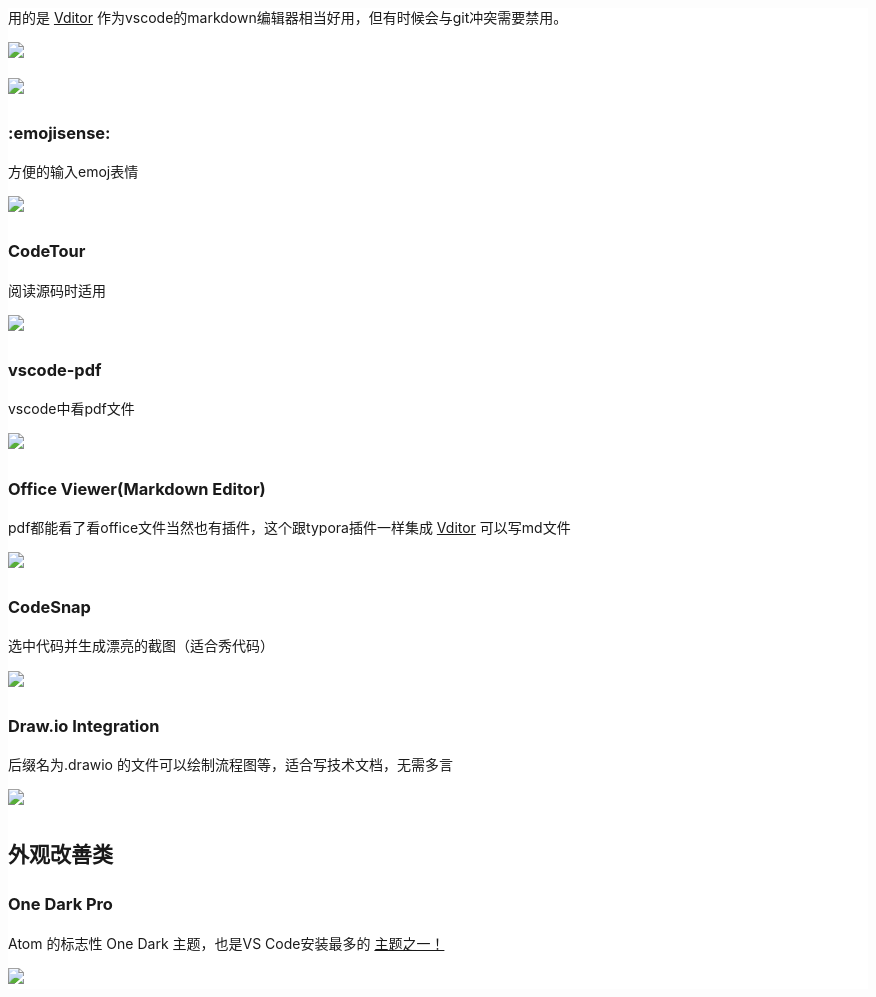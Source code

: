 用的是 [Vditor](https://b3log.org/vditor/) 作为vscode的markdown编辑器相当好用，但有时候会与git冲突需要禁用。

![](https://backblaze.cosine.ren/juejin/814648e482fd427f968a784df1044ea1~Tplv-K3u1fbpfcp-Zoom-1.png)

![](https://backblaze.cosine.ren/juejin/96a042bf447e4a62be57f9d6174e4232~Tplv-K3u1fbpfcp-Zoom-1.png)

### :emojisense:

方便的输入emoj表情

![](https://backblaze.cosine.ren/juejin/D73565c91ec443be8da4dc03ecaf5b50~Tplv-K3u1fbpfcp-Zoom-1.png)

### CodeTour

阅读源码时适用

![](https://backblaze.cosine.ren/juejin/Eaca76b552934134b41b20077efc39fa~Tplv-K3u1fbpfcp-Zoom-1.png)

### vscode-pdf

vscode中看pdf文件

![](https://backblaze.cosine.ren/juejin/58cbee89c4bf49538e082a6cc357b734~Tplv-K3u1fbpfcp-Zoom-1.png)

### Office Viewer(Markdown Editor)

pdf都能看了看office文件当然也有插件，这个跟typora插件一样集成 [Vditor](https://b3log.org/vditor/) 可以写md文件

![](https://backblaze.cosine.ren/juejin/A6aa7cbdb3e94f009d750645ada69fe0~Tplv-K3u1fbpfcp-Zoom-1.png)

### CodeSnap

选中代码并生成漂亮的截图（适合秀代码）

![](https://backblaze.cosine.ren/juejin/3a67b45e390c49d783c3c76c5ca51c75~Tplv-K3u1fbpfcp-Zoom-1.png)

### Draw.io Integration

后缀名为.drawio 的文件可以绘制流程图等，适合写技术文档，无需多言

![](https://backblaze.cosine.ren/juejin/4acafe3cb6e24f2b959227f6afaa7609~Tplv-K3u1fbpfcp-Zoom-1.png)

## 外观改善类

### One Dark Pro

Atom 的标志性 One Dark 主题，也是VS Code安装最多的 [主题之一！](https://marketplace.visualstudio.com/search?target=VSCode&category=Themes&sortBy=Installs)

![](https://backblaze.cosine.ren/juejin/9fcaa28afa434d039492c73bb22104fd~Tplv-K3u1fbpfcp-Zoom-1.png)
